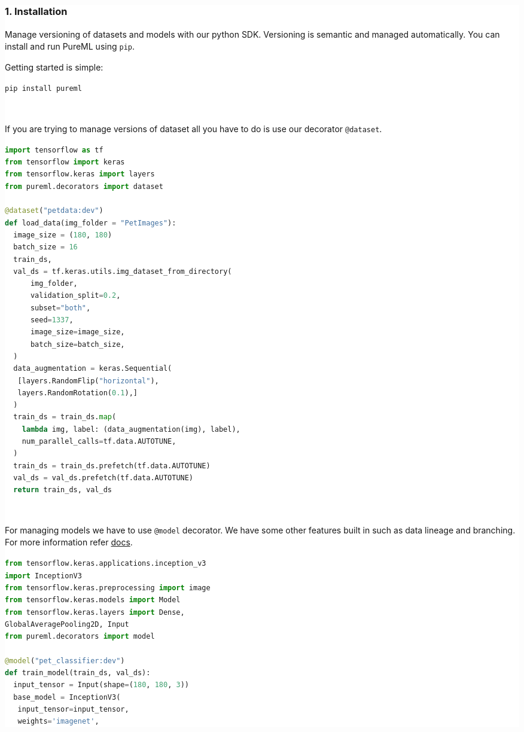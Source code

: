 ### 1. Installation

Manage versioning of datasets and models with our python SDK. Versioning is semantic and managed automatically. You can install and run PureML using `pip`.

Getting started is simple:

```bash
pip install pureml
```

<br />

If you are trying to manage versions of dataset all you have to do is use our decorator `@dataset`.

```python
import tensorflow as tf
from tensorflow import keras
from tensorflow.keras import layers
from pureml.decorators import dataset

@dataset("petdata:dev")
def load_data(img_folder = "PetImages"):
  image_size = (180, 180)
  batch_size = 16
  train_ds,
  val_ds = tf.keras.utils.img_dataset_from_directory(
      img_folder,
      validation_split=0.2,
      subset="both",
      seed=1337,
      image_size=image_size,
      batch_size=batch_size,
  )
  data_augmentation = keras.Sequential(
   [layers.RandomFlip("horizontal"),
   layers.RandomRotation(0.1),]
  )
  train_ds = train_ds.map(
    lambda img, label: (data_augmentation(img), label),
    num_parallel_calls=tf.data.AUTOTUNE,
  )
  train_ds = train_ds.prefetch(tf.data.AUTOTUNE)
  val_ds = val_ds.prefetch(tf.data.AUTOTUNE)
  return train_ds, val_ds
```

<br/>

For managing models we have to use `@model` decorator. We have some other features built in such as data lineage and branching. For more information refer [docs](https://pureml.mintlify.app/core-concepts/model).

```python
from tensorflow.keras.applications.inception_v3
import InceptionV3
from tensorflow.keras.preprocessing import image
from tensorflow.keras.models import Model
from tensorflow.keras.layers import Dense,
GlobalAveragePooling2D, Input
from pureml.decorators import model

@model("pet_classifier:dev")
def train_model(train_ds, val_ds):
  input_tensor = Input(shape=(180, 180, 3))
  base_model = InceptionV3(
   input_tensor=input_tensor,
   weights='imagenet',
```